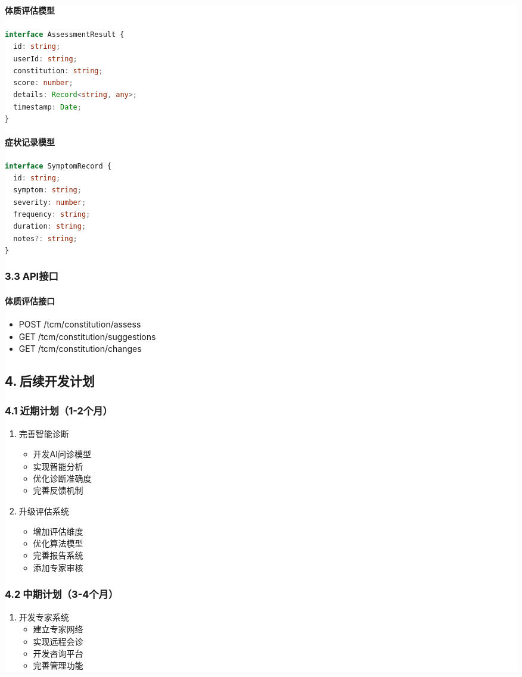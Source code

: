 #### 体质评估模型
```typescript
interface AssessmentResult {
  id: string;
  userId: string;
  constitution: string;
  score: number;
  details: Record<string, any>;
  timestamp: Date;
}
```

#### 症状记录模型
```typescript
interface SymptomRecord {
  id: string;
  symptom: string;
  severity: number;
  frequency: string;
  duration: string;
  notes?: string;
}
```

### 3.3 API接口

#### 体质评估接口
- POST /tcm/constitution/assess
- GET /tcm/constitution/suggestions
- GET /tcm/constitution/changes

## 4. 后续开发计划

### 4.1 近期计划（1-2个月）

1. 完善智能诊断
   - 开发AI问诊模型
   - 实现智能分析
   - 优化诊断准确度
   - 完善反馈机制

2. 升级评估系统
   - 增加评估维度
   - 优化算法模型
   - 完善报告系统
   - 添加专家审核

### 4.2 中期计划（3-4个月）

1. 开发专家系统
   - 建立专家网络
   - 实现远程会诊
   - 开发咨询平台
   - 完善管理功能
